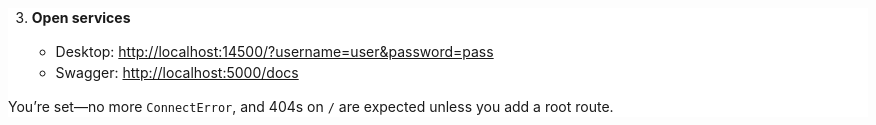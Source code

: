 3. **Open services**

   * Desktop: [http://localhost:14500/?username=user\&password=pass](http://localhost:14500/?username=user&password=pass)
   * Swagger: [http://localhost:5000/docs](http://localhost:5000/docs)

You’re set—no more `ConnectError`, and 404s on `/` are expected unless you add a root route.



